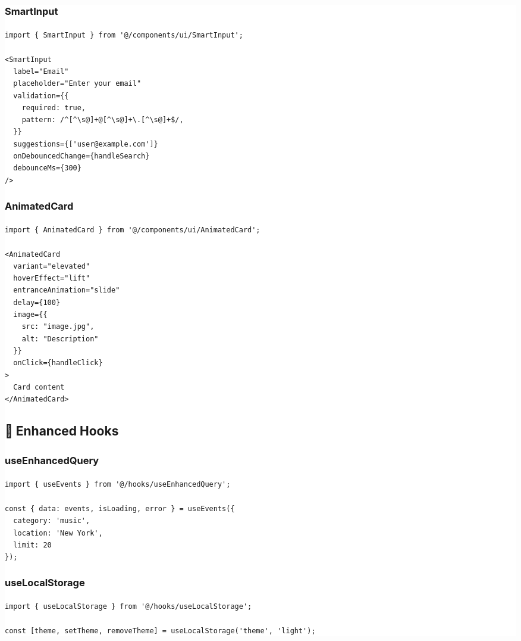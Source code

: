 ### **SmartInput**
```tsx
import { SmartInput } from '@/components/ui/SmartInput';

<SmartInput
  label="Email"
  placeholder="Enter your email"
  validation={{
    required: true,
    pattern: /^[^\s@]+@[^\s@]+\.[^\s@]+$/,
  }}
  suggestions={['user@example.com']}
  onDebouncedChange={handleSearch}
  debounceMs={300}
/>
```

### **AnimatedCard**
```tsx
import { AnimatedCard } from '@/components/ui/AnimatedCard';

<AnimatedCard
  variant="elevated"
  hoverEffect="lift"
  entranceAnimation="slide"
  delay={100}
  image={{
    src: "image.jpg",
    alt: "Description"
  }}
  onClick={handleClick}
>
  Card content
</AnimatedCard>
```

## 🔄 **Enhanced Hooks**

### **useEnhancedQuery**
```tsx
import { useEvents } from '@/hooks/useEnhancedQuery';

const { data: events, isLoading, error } = useEvents({
  category: 'music',
  location: 'New York',
  limit: 20
});
```

### **useLocalStorage**
```tsx
import { useLocalStorage } from '@/hooks/useLocalStorage';

const [theme, setTheme, removeTheme] = useLocalStorage('theme', 'light');
```
